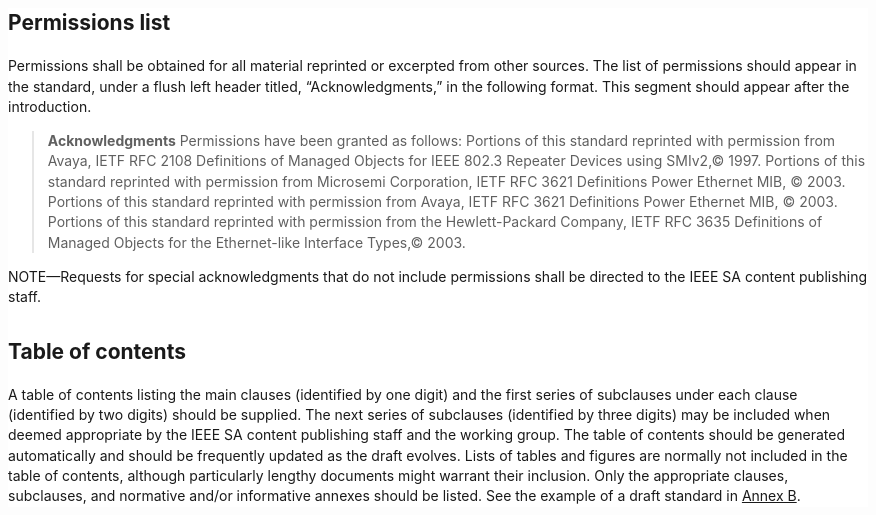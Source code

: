 ## Permissions list

Permissions shall be obtained for all material reprinted or excerpted from other sources. The list of permissions should appear in the standard, under a flush left header titled, “Acknowledgments,” in the following format. This segment should appear after the introduction.

> **Acknowledgments**
> Permissions have been granted as follows:
> Portions of this standard reprinted with permission from Avaya, IETF RFC 2108 Definitions of Managed Objects for IEEE 802.3 Repeater Devices using SMIv2,© 1997.
> Portions of this standard reprinted with permission from Microsemi Corporation, IETF RFC 3621 Definitions Power Ethernet MIB, © 2003.
> Portions of this standard reprinted with permission from Avaya, IETF RFC 3621 Definitions Power Ethernet MIB, © 2003.
> Portions of this standard reprinted with permission from the Hewlett-Packard Company, IETF RFC 3635 Definitions of Managed Objects for the Ethernet-like Interface Types,© 2003.

NOTE—Requests for special acknowledgments that do not include permissions shall be directed to the IEEE SA content publishing staff.

## Table of contents

A table of contents listing the main clauses (identified by one digit) and the first series of subclauses under each clause (identified by two digits) should be supplied. The next series of subclauses (identified by three digits) may be included when deemed appropriate by the IEEE SA content publishing staff and the working group. The table of contents should be generated automatically and should be frequently updated as the draft evolves. Lists of tables and figures are normally not included in the table of contents, although particularly lengthy documents might warrant their inclusion. Only the appropriate clauses, subclauses, and normative and/or informative annexes should be listed. See the example of a draft standard in [Annex B](./annex-B.md).

